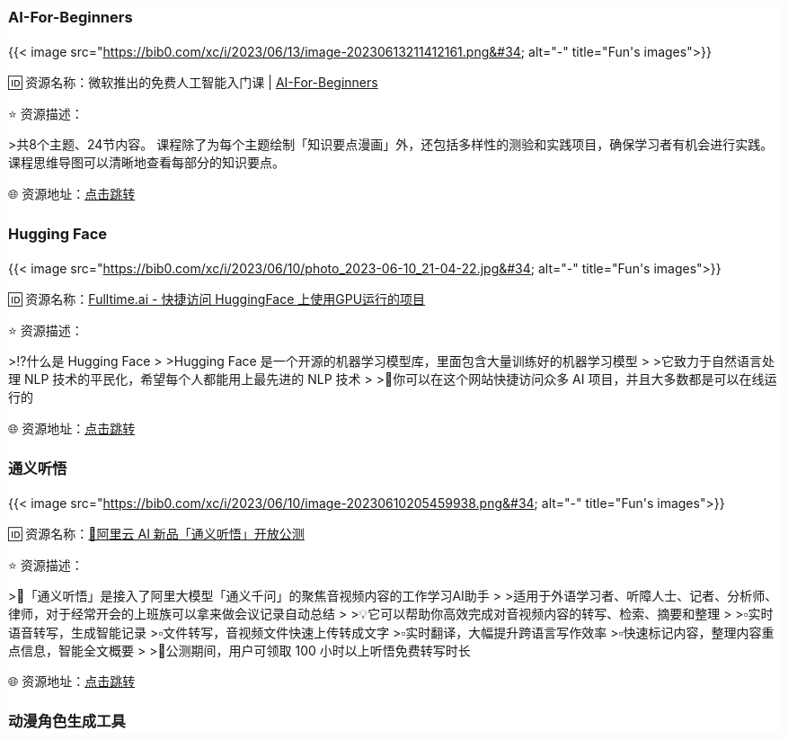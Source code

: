 ### AI-For-Beginners

{{&lt; image src=&#34;https://bib0.com/xc/i/2023/06/13/image-20230613211412161.png&#34; alt=&#34;-&#34; title=&#34;Fun&#39;s images&#34;&gt;}}  

🆔  资源名称：微软推出的免费人工智能入门课 | [AI-For-Beginners](https://microsoft.github.io/AI-For-Beginners/)

⭐️  资源描述：

&gt;共8个主题、24节内容。  课程除了为每个主题绘制「知识要点漫画」外，还包括多样性的测验和实践项目，确保学习者有机会进行实践。课程思维导图可以清晰地查看每部分的知识要点。

🌐 资源地址：[点击跳转](https://microsoft.github.io/AI-For-Beginners/)

### Hugging Face

{{&lt; image src=&#34;https://bib0.com/xc/i/2023/06/10/photo_2023-06-10_21-04-22.jpg&#34; alt=&#34;-&#34; title=&#34;Fun&#39;s images&#34;&gt;}}  

🆔  资源名称：[Fulltime.ai - 快捷访问 HuggingFace 上使用GPU运行的项目](https://fulltime.ai/spaces/)

⭐️  资源描述：

&gt;⁉️什么是 Hugging Face
&gt;
&gt;Hugging Face 是一个开源的机器学习模型库，里面包含大量训练好的机器学习模型
&gt;
&gt;它致力于自然语言处理 NLP 技术的平民化，希望每个人都能用上最先进的 NLP 技术
&gt;
&gt;📄你可以在这个网站快捷访问众多 AI 项目，并且大多数都是可以在线运行的

🌐 资源地址：[点击跳转](https://fulltime.ai/spaces/)

### 通义听悟

{{&lt; image src=&#34;https://bib0.com/xc/i/2023/06/10/image-20230610205459938.png&#34; alt=&#34;-&#34; title=&#34;Fun&#39;s images&#34;&gt;}}  

🆔  资源名称：[🤖阿里云 AI 新品「通义听悟」开放公测](https://tingwu.aliyun.com/u/uzKtkJ3J00JJ0330)

⭐️  资源描述：

&gt;📄「通义听悟」是接入了阿里大模型「通义千问」的聚焦音视频内容的工作学习AI助手
&gt;
&gt;适用于外语学习者、听障人士、记者、分析师、律师，对于经常开会的上班族可以拿来做会议记录自动总结
&gt;
&gt;💡它可以帮助你高效完成对音视频内容的转写、检索、摘要和整理
&gt;
&gt;▫️实时语音转写，生成智能记录
&gt;▫️文件转写，音视频文件快速上传转成文字
&gt;▫️实时翻译，大幅提升跨语言写作效率
&gt;▫️快速标记内容，整理内容重点信息，智能全文概要
&gt;
&gt;🎁公测期间，用户可领取 100 小时以上听悟免费转写时长

🌐 资源地址：[点击跳转](https://tingwu.aliyun.com/u/uzKtkJ3J00JJ0330)

### 动漫角色生成工具
